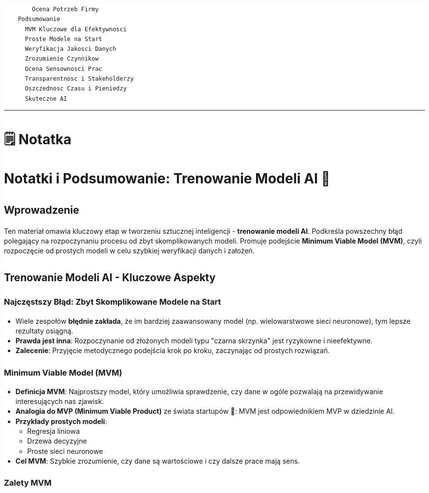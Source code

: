 ```mermaid
        Ocena Potrzeb Firmy
    Podsumowanie
      MVM Kluczowe dla Efektywnosci
      Proste Modele na Start
      Weryfikacja Jakosci Danych
      Zrozumienie Czynnikow
      Ocena Sensownosci Prac
      Transparentnosc i Stakeholderzy
      Oszczednosc Czasu i Pieniedzy
      Skuteczne AI
```

___

# 🗒️ Notatka


# Notatki i Podsumowanie: Trenowanie Modeli AI 🤖

## Wprowadzenie

Ten materiał omawia kluczowy etap w tworzeniu sztucznej inteligencji - **trenowanie modeli AI**. Podkreśla powszechny błąd polegający na rozpoczynaniu procesu od zbyt skomplikowanych modeli. Promuje podejście **Minimum Viable Model (MVM)**, czyli rozpoczęcie od prostych modeli w celu szybkiej weryfikacji danych i założeń.

## Trenowanie Modeli AI - Kluczowe Aspekty

### Najczęstszy Błąd: Zbyt Skomplikowane Modele na Start

- Wiele zespołów **błędnie zakłada**, że im bardziej zaawansowany model (np. wielowarstwowe sieci neuronowe), tym lepsze rezultaty osiągną.
- **Prawda jest inna**: Rozpoczynanie od złożonych modeli typu "czarna skrzynka" jest ryzykowne i nieefektywne.
- **Zalecenie**: Przyjęcie metodycznego podejścia krok po kroku, zaczynając od prostych rozwiązań.

### Minimum Viable Model (MVM)

- **Definicja MVM**: Najprostszy model, który umożliwia sprawdzenie, czy dane w ogóle pozwalają na przewidywanie interesujących nas zjawisk.
- **Analogia do MVP (Minimum Viable Product)** ze świata startupów 🚀: MVM jest odpowiednikiem MVP w dziedzinie AI.
- **Przykłady prostych modeli**:
    - Regresja liniowa
    - Drzewa decyzyjne
    - Proste sieci neuronowe
- **Cel MVM**: Szybkie zrozumienie, czy dane są wartościowe i czy dalsze prace mają sens.

### Zalety MVM
